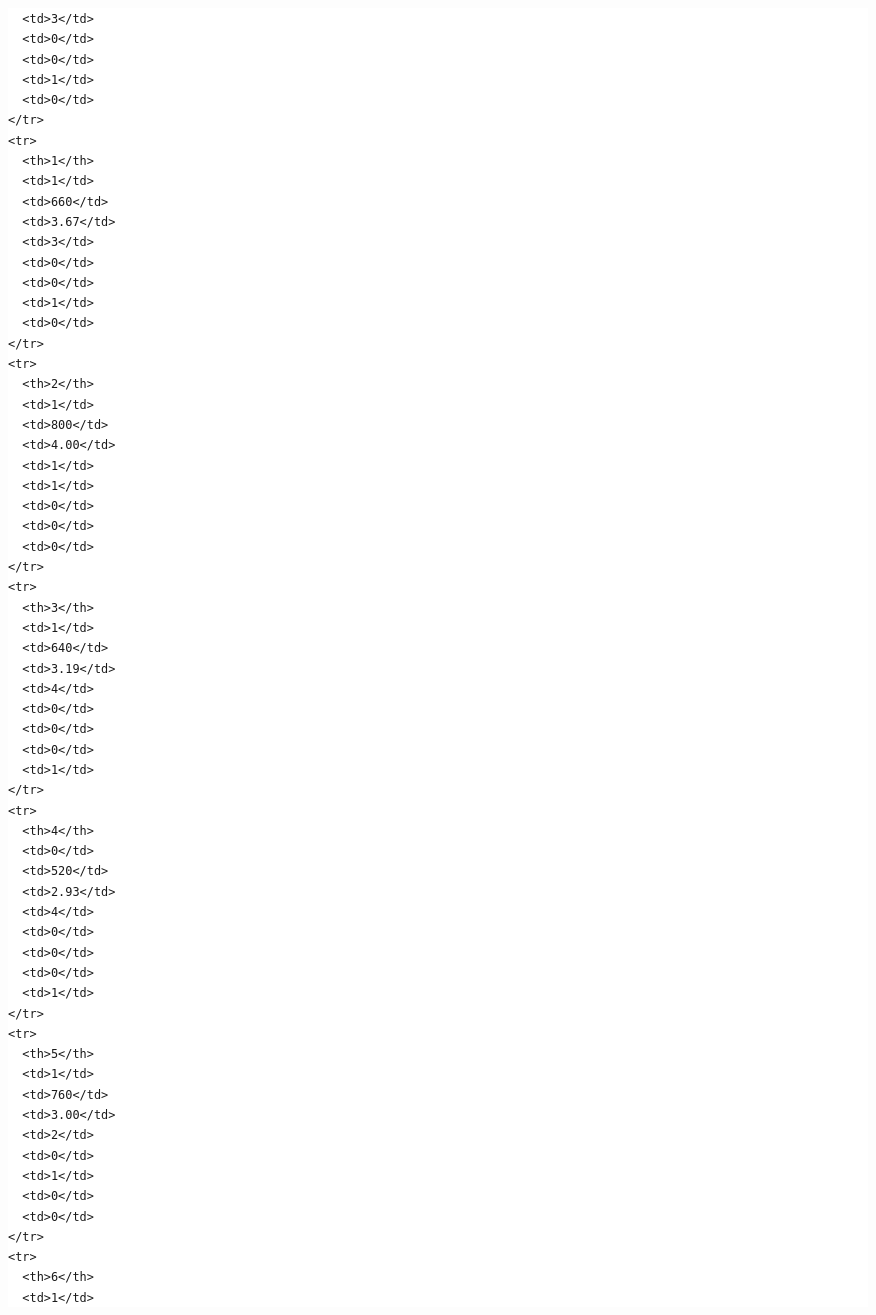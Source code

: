       <td>3</td>
      <td>0</td>
      <td>0</td>
      <td>1</td>
      <td>0</td>
    </tr>
    <tr>
      <th>1</th>
      <td>1</td>
      <td>660</td>
      <td>3.67</td>
      <td>3</td>
      <td>0</td>
      <td>0</td>
      <td>1</td>
      <td>0</td>
    </tr>
    <tr>
      <th>2</th>
      <td>1</td>
      <td>800</td>
      <td>4.00</td>
      <td>1</td>
      <td>1</td>
      <td>0</td>
      <td>0</td>
      <td>0</td>
    </tr>
    <tr>
      <th>3</th>
      <td>1</td>
      <td>640</td>
      <td>3.19</td>
      <td>4</td>
      <td>0</td>
      <td>0</td>
      <td>0</td>
      <td>1</td>
    </tr>
    <tr>
      <th>4</th>
      <td>0</td>
      <td>520</td>
      <td>2.93</td>
      <td>4</td>
      <td>0</td>
      <td>0</td>
      <td>0</td>
      <td>1</td>
    </tr>
    <tr>
      <th>5</th>
      <td>1</td>
      <td>760</td>
      <td>3.00</td>
      <td>2</td>
      <td>0</td>
      <td>1</td>
      <td>0</td>
      <td>0</td>
    </tr>
    <tr>
      <th>6</th>
      <td>1</td>